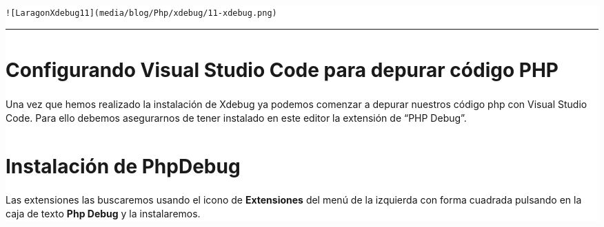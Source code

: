     ![LaragonXdebug11](media/blog/Php/xdebug/11-xdebug.png)

---

# Configurando Visual Studio Code para depurar código PHP

Una vez que hemos realizado la instalación de Xdebug ya podemos comenzar a
depurar nuestros código php con Visual Studio Code. Para ello debemos
asegurarnos de tener instalado en este editor la extensión de “PHP Debug”.

# Instalación de PhpDebug

Las extensiones las buscaremos usando el icono de **Extensiones** del menú de la
izquierda con forma cuadrada pulsando en la caja de texto **Php Debug** y la
instalaremos.
